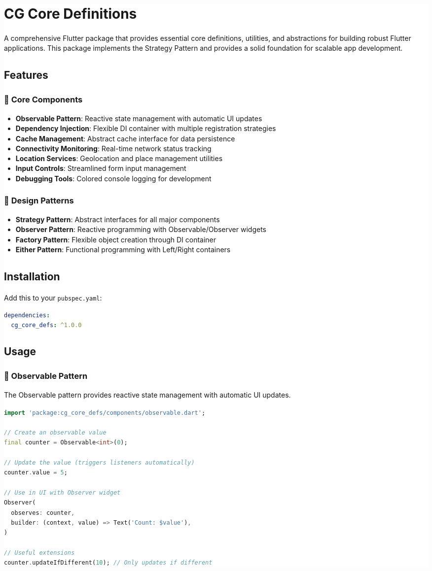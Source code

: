 # CG Core Definitions

A comprehensive Flutter package that provides essential core definitions, utilities, and abstractions for building robust Flutter applications. This package implements the Strategy Pattern and provides a solid foundation for scalable app development.

## Features

### 🔧 **Core Components**
- **Observable Pattern**: Reactive state management with automatic UI updates
- **Dependency Injection**: Flexible DI container with multiple registration strategies
- **Cache Management**: Abstract cache interface for data persistence
- **Connectivity Monitoring**: Real-time network status tracking
- **Location Services**: Geolocation and place management utilities
- **Input Controls**: Streamlined form input management
- **Debugging Tools**: Colored console logging for development

### 🎯 **Design Patterns**
- **Strategy Pattern**: Abstract interfaces for all major components
- **Observer Pattern**: Reactive programming with Observable/Observer widgets
- **Factory Pattern**: Flexible object creation through DI container
- **Either Pattern**: Functional programming with Left/Right containers

## Installation

Add this to your `pubspec.yaml`:

```yaml
dependencies:
  cg_core_defs: ^1.0.0
```

## Usage

### 🔄 Observable Pattern

The Observable pattern provides reactive state management with automatic UI updates.

```dart
import 'package:cg_core_defs/components/observable.dart';

// Create an observable value
final counter = Observable<int>(0);

// Update the value (triggers listeners automatically)
counter.value = 5;

// Use in UI with Observer widget
Observer(
  observes: counter,
  builder: (context, value) => Text('Count: $value'),
)

// Useful extensions
counter.updateIfDifferent(10); // Only updates if different
```
